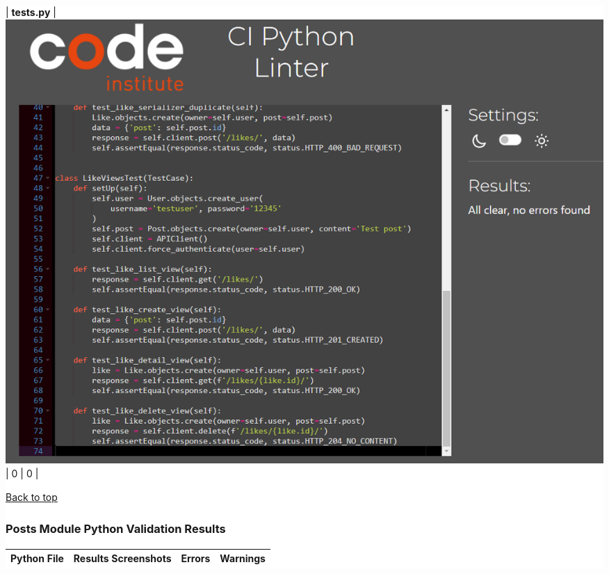 | **tests.py**               | ![Tests](doc/images/lintertesting/likes/tests.png)    | 0      | 0        |

[Back to top](#table-of-contents)

### Posts Module Python Validation Results

| Python File                | Results Screenshots                                | Errors | Warnings |
|----------------------------|----------------------------------------------------|--------|----------|